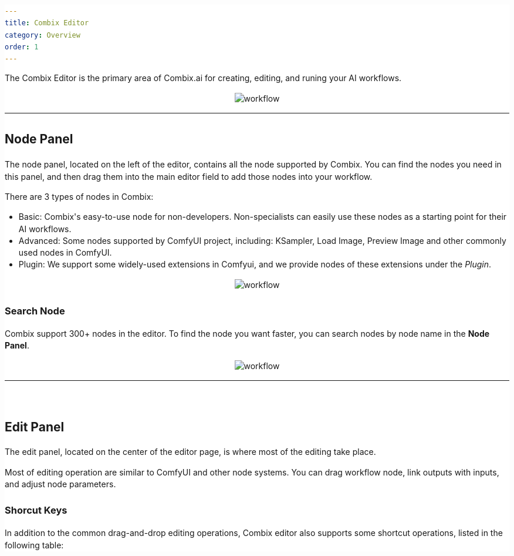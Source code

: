```yaml
---
title: Combix Editor
category: Overview
order: 1
---
```


The Combix Editor is the primary area of Combix.ai for creating, editing, and runing your AI workflows.

<div align=center><img src="https://doc.combix.ai/doc_images/editor_0.jpg" alt="workflow" width="90%" /></div>

----

## Node Panel

The node panel, located on the left of the editor, contains all the node supported by Combix. You can find the nodes you need in this panel, and then drag them into the main editor field to add those nodes into your workflow.

There are 3 types of nodes in Combix:
* Basic: Combix's easy-to-use node for non-developers. Non-specialists can easily use these nodes as a starting point for their AI workflows.
* Advanced: Some nodes supported by ComfyUI project, including: KSampler, Load Image, Preview Image and other commonly used nodes in ComfyUI.
* Plugin: We support some widely-used extensions in Comfyui, and we provide nodes of these extensions under the *Plugin*.

<div align=center><img src="https://doc.combix.ai/doc_images/node_panel_0.jpg" alt="workflow" width="90%" /></div>


### Search Node

Combix support 300+ nodes in the editor. To find the node you want faster, you can search nodes by node name in the **Node Panel**.

<div align=center><img src="https://doc.combix.ai/doc_images/node_panel_1.jpg" alt="workflow" width="40%" /></div>

------

<br>

## Edit Panel

The edit panel, located on the center of the editor page, is where most of the editing take place. 

Most of editing operation are similar to ComfyUI and other node systems. You can drag workflow node, link outputs with inputs, and adjust node parameters. 

### Shorcut Keys

In addition to the common drag-and-drop editing operations, Combix editor also supports some shortcut operations, listed in the following table:
